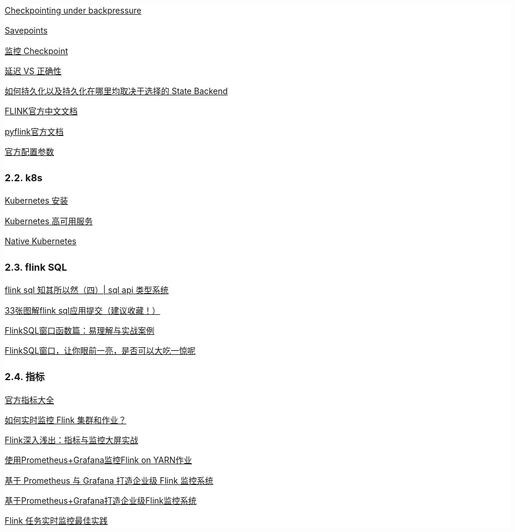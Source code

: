 [Checkpointing under backpressure](https://nightlies.apache.org/flink/flink-docs-release-1.14/zh/docs/ops/state/checkpointing_under_backpressure/)

[Savepoints](https://nightlies.apache.org/flink/flink-docs-release-1.14/zh/docs/ops/state/savepoints/)

[监控 Checkpoint](https://nightlies.apache.org/flink/flink-docs-release-1.14/zh/docs/ops/monitoring/checkpoint_monitoring/)

[延迟 VS 正确性](https://nightlies.apache.org/flink/flink-docs-release-1.14/zh/docs/learn-flink/streaming_analytics/)

[如何持久化以及持久化在哪里均取决于选择的 State Backend](https://nightlies.apache.org/flink/flink-docs-release-1.14/zh/docs/ops/state/state_backends/)

[FLINK官方中文文档](https://nightlies.apache.org/flink/flink-docs-release-1.14/zh/docs/learn-flink/overview/)

[pyflink官方文档](https://nightlies.apache.org/flink/flink-docs-release-1.14/api/python/)

[官方配置参数](https://nightlies.apache.org/flink/flink-docs-release-1.14/zh/docs/deployment/config/#memory-configuration)

###  2.2. <a name='k8s'></a>k8s

[Kubernetes 安装](https://nightlies.apache.org/flink/flink-docs-release-1.14/zh/docs/deployment/resource-providers/standalone/kubernetes/)

[Kubernetes 高可用服务](https://nightlies.apache.org/flink/flink-docs-release-1.14/zh/docs/deployment/ha/kubernetes_ha/)

[Native Kubernetes](https://nightlies.apache.org/flink/flink-docs-release-1.14/zh/docs/deployment/resource-providers/native_kubernetes/)

###  2.3. <a name='flinkSQL'></a>flink SQL

[flink sql 知其所以然（四）| sql api 类型系统](https://mp.weixin.qq.com/s/aqDRWgr3Kim7lblx10JvtA)

[33张图解flink sql应用提交（建议收藏！）](https://mp.weixin.qq.com/s/ak9s2gUw6On7WwoiduEhYQ)

[FlinkSQL窗口函数篇：易理解与实战案例](https://mp.weixin.qq.com/s/ZIYOEvCMsHlV8pZyt1qLyA)

[FlinkSQL窗口，让你眼前一亮，是否可以大吃一惊呢](https://mp.weixin.qq.com/s/WjGFNrnRUJv8qrvQq70QlQ)

###  2.4. <a name='-1'></a>指标

[官方指标大全](https://nightlies.apache.org/flink/flink-docs-release-1.14/zh/docs/ops/metrics/#end-to-end-latency-tracking)

[如何实时监控 Flink 集群和作业？](https://mp.weixin.qq.com/s/bYm0jkEmFg3uCnFDgaT0iw)

[Flink深入浅出：指标与监控大屏实战](https://mp.weixin.qq.com/s/AGx9Ll-p3KMzyoJayIIKqw)

[使用Prometheus+Grafana监控Flink on YARN作业](https://mp.weixin.qq.com/s/aHI-XG3wpM6mWwYSHszH2Q)

[基于 Prometheus 与 Grafana 打造企业级 Flink 监控系统](https://mp.weixin.qq.com/s/kdD45pBjENzNwA8RH4PjQQ)

[基于Prometheus+Grafana打造企业级Flink监控系统](https://mp.weixin.qq.com/s/TLbPyPWONKhTyo2l6FnJQw)

[Flink 任务实时监控最佳实践](https://mp.weixin.qq.com/s/D83oZ2Tdcq2DRoOl1p_cmA)
